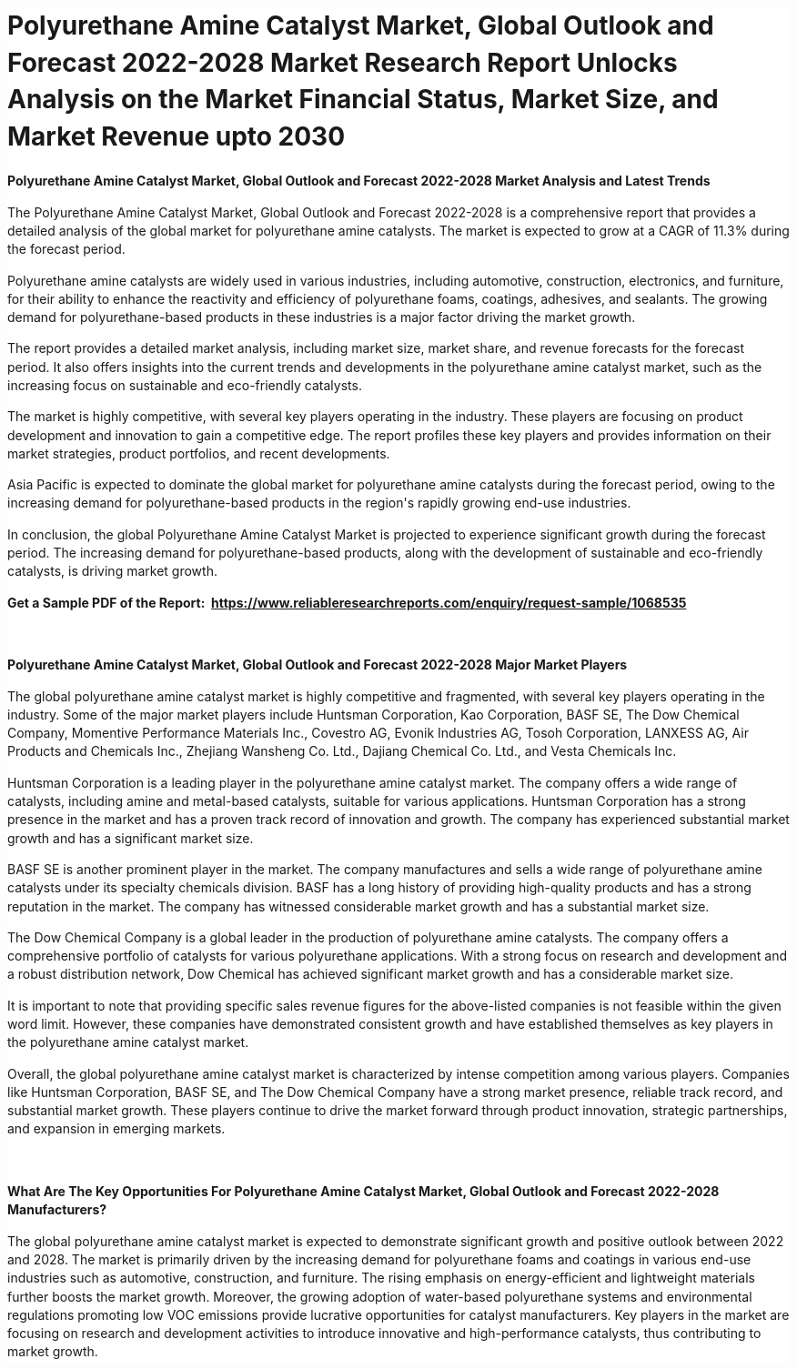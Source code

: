 <p><h1>Polyurethane Amine Catalyst Market, Global Outlook and Forecast 2022-2028 Market Research Report Unlocks Analysis on the Market Financial Status, Market Size, and Market Revenue upto 2030</h1></p><p><strong>Polyurethane Amine Catalyst Market, Global Outlook and Forecast 2022-2028 Market Analysis and Latest Trends</strong></p>
<p><p>The Polyurethane Amine Catalyst Market, Global Outlook and Forecast 2022-2028 is a comprehensive report that provides a detailed analysis of the global market for polyurethane amine catalysts. The market is expected to grow at a CAGR of 11.3% during the forecast period. </p><p>Polyurethane amine catalysts are widely used in various industries, including automotive, construction, electronics, and furniture, for their ability to enhance the reactivity and efficiency of polyurethane foams, coatings, adhesives, and sealants. The growing demand for polyurethane-based products in these industries is a major factor driving the market growth.</p><p>The report provides a detailed market analysis, including market size, market share, and revenue forecasts for the forecast period. It also offers insights into the current trends and developments in the polyurethane amine catalyst market, such as the increasing focus on sustainable and eco-friendly catalysts.</p><p>The market is highly competitive, with several key players operating in the industry. These players are focusing on product development and innovation to gain a competitive edge. The report profiles these key players and provides information on their market strategies, product portfolios, and recent developments.</p><p>Asia Pacific is expected to dominate the global market for polyurethane amine catalysts during the forecast period, owing to the increasing demand for polyurethane-based products in the region's rapidly growing end-use industries.</p><p>In conclusion, the global Polyurethane Amine Catalyst Market is projected to experience significant growth during the forecast period. The increasing demand for polyurethane-based products, along with the development of sustainable and eco-friendly catalysts, is driving market growth.</p></p>
<p><strong>Get a Sample PDF of the Report:&nbsp; <a href="https://www.reliableresearchreports.com/enquiry/request-sample/1068535">https://www.reliableresearchreports.com/enquiry/request-sample/1068535</a></strong></p>
<p>&nbsp;</p>
<p><strong>Polyurethane Amine Catalyst Market, Global Outlook and Forecast 2022-2028 Major Market Players</strong></p>
<p><p>The global polyurethane amine catalyst market is highly competitive and fragmented, with several key players operating in the industry. Some of the major market players include Huntsman Corporation, Kao Corporation, BASF SE, The Dow Chemical Company, Momentive Performance Materials Inc., Covestro AG, Evonik Industries AG, Tosoh Corporation, LANXESS AG, Air Products and Chemicals Inc., Zhejiang Wansheng Co. Ltd., Dajiang Chemical Co. Ltd., and Vesta Chemicals Inc.</p><p>Huntsman Corporation is a leading player in the polyurethane amine catalyst market. The company offers a wide range of catalysts, including amine and metal-based catalysts, suitable for various applications. Huntsman Corporation has a strong presence in the market and has a proven track record of innovation and growth. The company has experienced substantial market growth and has a significant market size.</p><p>BASF SE is another prominent player in the market. The company manufactures and sells a wide range of polyurethane amine catalysts under its specialty chemicals division. BASF has a long history of providing high-quality products and has a strong reputation in the market. The company has witnessed considerable market growth and has a substantial market size.</p><p>The Dow Chemical Company is a global leader in the production of polyurethane amine catalysts. The company offers a comprehensive portfolio of catalysts for various polyurethane applications. With a strong focus on research and development and a robust distribution network, Dow Chemical has achieved significant market growth and has a considerable market size.</p><p>It is important to note that providing specific sales revenue figures for the above-listed companies is not feasible within the given word limit. However, these companies have demonstrated consistent growth and have established themselves as key players in the polyurethane amine catalyst market.</p><p>Overall, the global polyurethane amine catalyst market is characterized by intense competition among various players. Companies like Huntsman Corporation, BASF SE, and The Dow Chemical Company have a strong market presence, reliable track record, and substantial market growth. These players continue to drive the market forward through product innovation, strategic partnerships, and expansion in emerging markets.</p></p>
<p>&nbsp;</p>
<p><strong>What Are The Key Opportunities For Polyurethane Amine Catalyst Market, Global Outlook and Forecast 2022-2028 Manufacturers?</strong></p>
<p><p>The global polyurethane amine catalyst market is expected to demonstrate significant growth and positive outlook between 2022 and 2028. The market is primarily driven by the increasing demand for polyurethane foams and coatings in various end-use industries such as automotive, construction, and furniture. The rising emphasis on energy-efficient and lightweight materials further boosts the market growth. Moreover, the growing adoption of water-based polyurethane systems and environmental regulations promoting low VOC emissions provide lucrative opportunities for catalyst manufacturers. Key players in the market are focusing on research and development activities to introduce innovative and high-performance catalysts, thus contributing to market growth.</p></p>